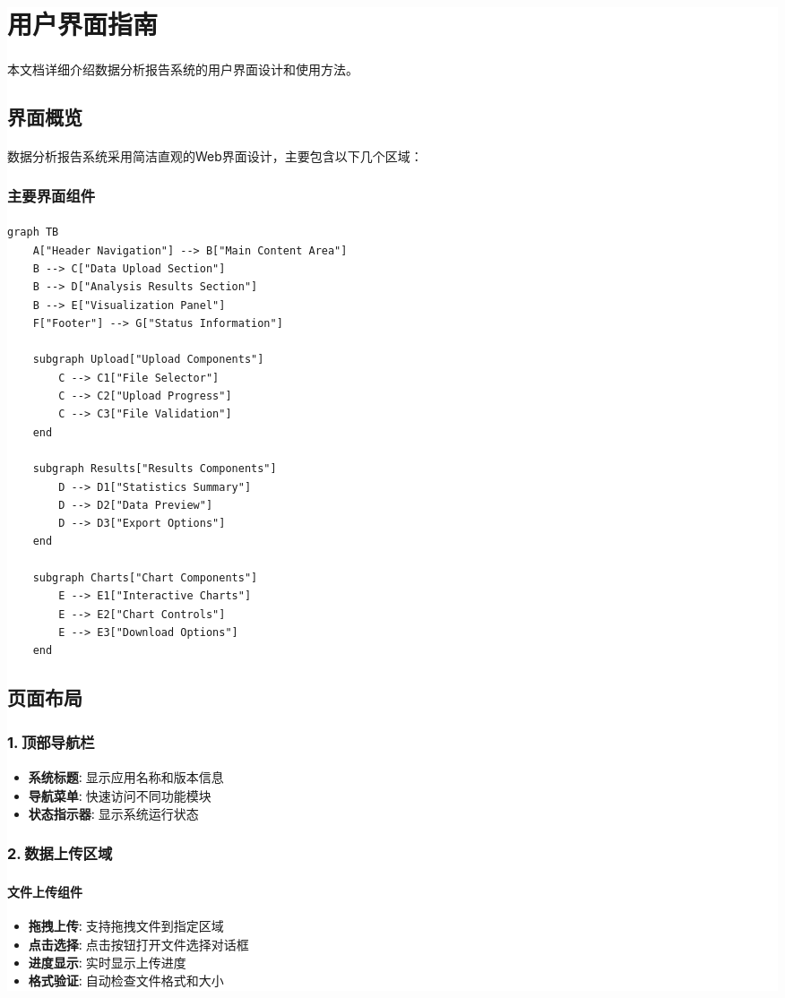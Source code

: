 # 用户界面指南

本文档详细介绍数据分析报告系统的用户界面设计和使用方法。

## 界面概览

数据分析报告系统采用简洁直观的Web界面设计，主要包含以下几个区域：

### 主要界面组件

```mermaid
graph TB
    A["Header Navigation"] --> B["Main Content Area"]
    B --> C["Data Upload Section"]
    B --> D["Analysis Results Section"]
    B --> E["Visualization Panel"]
    F["Footer"] --> G["Status Information"]
    
    subgraph Upload["Upload Components"]
        C --> C1["File Selector"]
        C --> C2["Upload Progress"]
        C --> C3["File Validation"]
    end
    
    subgraph Results["Results Components"]
        D --> D1["Statistics Summary"]
        D --> D2["Data Preview"]
        D --> D3["Export Options"]
    end
    
    subgraph Charts["Chart Components"]
        E --> E1["Interactive Charts"]
        E --> E2["Chart Controls"]
        E --> E3["Download Options"]
    end
```

## 页面布局

### 1. 顶部导航栏

- **系统标题**: 显示应用名称和版本信息
- **导航菜单**: 快速访问不同功能模块
- **状态指示器**: 显示系统运行状态

### 2. 数据上传区域

#### 文件上传组件

- **拖拽上传**: 支持拖拽文件到指定区域
- **点击选择**: 点击按钮打开文件选择对话框
- **进度显示**: 实时显示上传进度
- **格式验证**: 自动检查文件格式和大小
